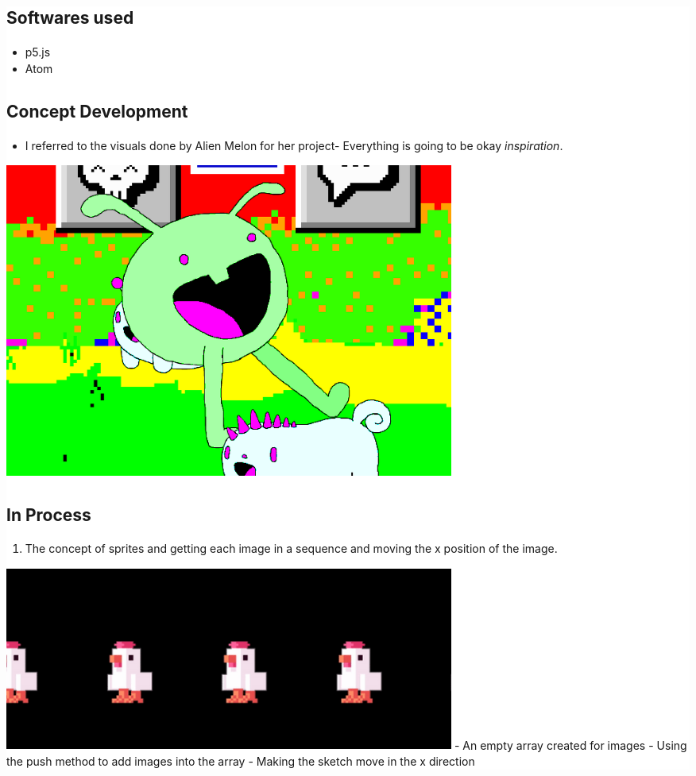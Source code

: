 ## Softwares used
- p5.js
- Atom

## Concept Development
- I referred to the visuals done by Alien Melon for her project- Everything is going to be okay *inspiration*.

<img title="miro" alt="brainstorm" src="/images/2.PNG" width="560"/>

## In Process
1) The concept of sprites and getting each image in a sequence and moving the x position of the image.
<img title="miro" alt="brainstorm" src="/images/sprite.gif" width="560"/>
- An empty array created for images
- Using the push method to add images into the array
- Making the sketch move in the x direction
